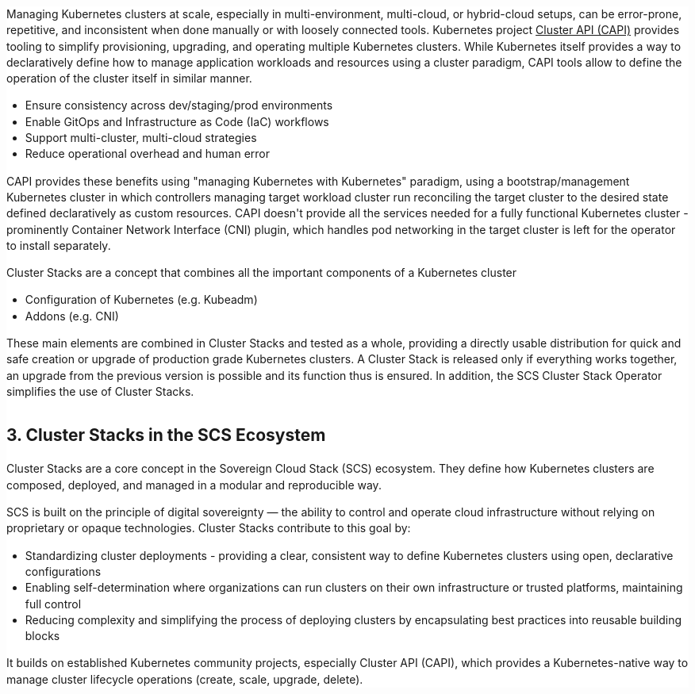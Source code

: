 Managing Kubernetes clusters at scale, especially in multi-environment,
multi-cloud, or hybrid-cloud setups, can be error-prone, repetitive, and
inconsistent when done manually or with loosely connected tools. Kubernetes
project [Cluster API (CAPI)](https://cluster-api.sigs.k8s.io/) provides
tooling to simplify provisioning, upgrading, and operating multiple Kubernetes
clusters. While Kubernetes itself provides a way to declaratively define how to
manage application workloads and resources using a cluster paradigm, CAPI
tools allow to define the operation of the cluster itself in similar manner.

- Ensure consistency across dev/staging/prod environments
- Enable GitOps and Infrastructure as Code (IaC) workflows
- Support multi-cluster, multi-cloud strategies
- Reduce operational overhead and human error

CAPI provides these benefits using "managing Kubernetes with Kubernetes"
paradigm, using a bootstrap/management Kubernetes cluster in which controllers
managing target workload cluster run reconciling the target cluster to the
desired state defined declaratively as custom resources. CAPI doesn't provide
all the services needed for a fully functional Kubernetes cluster - prominently
Container Network Interface (CNI) plugin, which handles pod networking in the
target cluster is left for the operator to install separately.

Cluster Stacks are a concept that combines all the important components of a
Kubernetes cluster

- Configuration of Kubernetes (e.g. Kubeadm)
- Addons (e.g. CNI)

These main elements are combined in Cluster Stacks and tested as a whole,
providing a directly usable distribution for quick and safe creation or upgrade
of production grade Kubernetes clusters. A Cluster Stack is released only if
everything works together, an upgrade from the previous version is possible
and its function thus is ensured. In addition, the SCS Cluster Stack Operator
simplifies the use of Cluster Stacks.

## 3. Cluster Stacks in the SCS Ecosystem

Cluster Stacks are a core concept in the Sovereign Cloud Stack (SCS) ecosystem.
They define how Kubernetes clusters are composed, deployed, and managed in a
modular and reproducible way.

SCS is built on the principle of digital sovereignty — the ability to control
and operate cloud infrastructure without relying on proprietary or opaque
technologies. Cluster Stacks contribute to this goal by:

- Standardizing cluster deployments - providing a clear, consistent way to
  define Kubernetes clusters using open, declarative configurations
- Enabling self-determination where organizations can run clusters on their
  own infrastructure or trusted platforms, maintaining full control
- Reducing complexity and simplifying the process of deploying clusters by
  encapsulating best practices into reusable building blocks

It builds on established Kubernetes community projects, especially Cluster API
(CAPI), which provides a Kubernetes-native way to manage cluster lifecycle
operations (create, scale, upgrade, delete).
